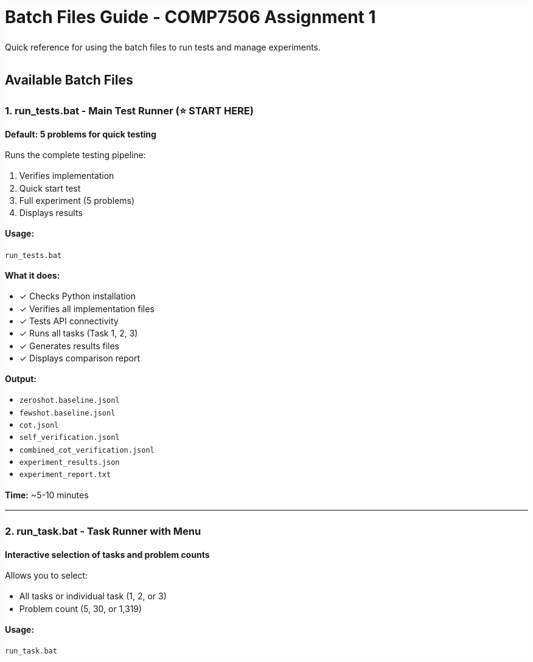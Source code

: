 # Batch Files Guide - COMP7506 Assignment 1

Quick reference for using the batch files to run tests and manage experiments.

## Available Batch Files

### 1. **run_tests.bat** - Main Test Runner (⭐ START HERE)
**Default: 5 problems for quick testing**

Runs the complete testing pipeline:
1. Verifies implementation
2. Quick start test
3. Full experiment (5 problems)
4. Displays results

**Usage:**
```bash
run_tests.bat
```

**What it does:**
- ✓ Checks Python installation
- ✓ Verifies all implementation files
- ✓ Tests API connectivity
- ✓ Runs all tasks (Task 1, 2, 3)
- ✓ Generates results files
- ✓ Displays comparison report

**Output:**
- `zeroshot.baseline.jsonl`
- `fewshot.baseline.jsonl`
- `cot.jsonl`
- `self_verification.jsonl`
- `combined_cot_verification.jsonl`
- `experiment_results.json`
- `experiment_report.txt`

**Time:** ~5-10 minutes

---

### 2. **run_task.bat** - Task Runner with Menu
**Interactive selection of tasks and problem counts**

Allows you to select:
- All tasks or individual task (1, 2, or 3)
- Problem count (5, 30, or 1,319)

**Usage:**
```bash
run_task.bat
```
